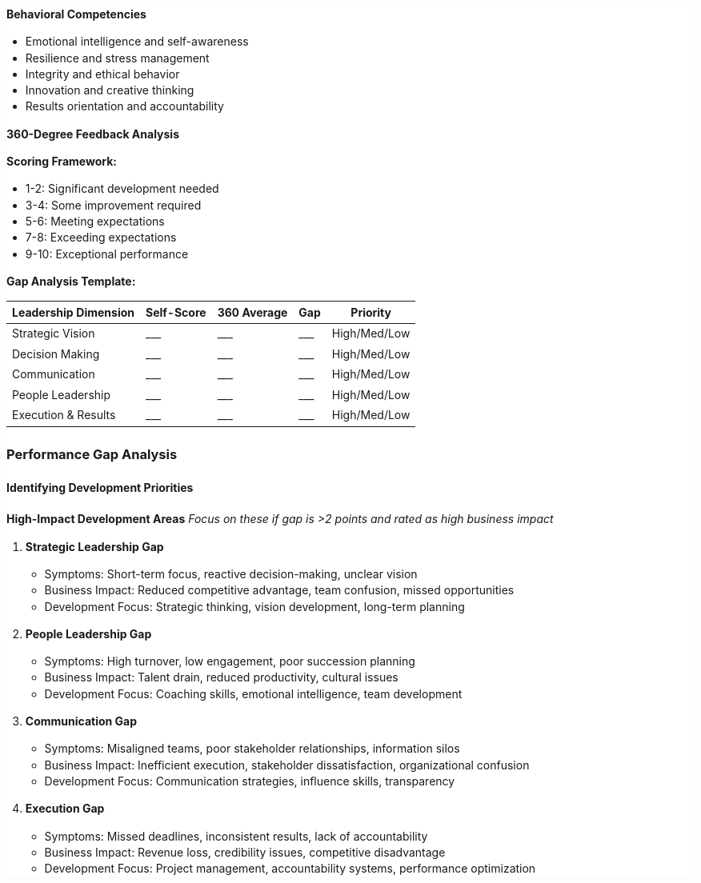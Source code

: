 **Behavioral Competencies**
- Emotional intelligence and self-awareness
- Resilience and stress management
- Integrity and ethical behavior
- Innovation and creative thinking
- Results orientation and accountability

**360-Degree Feedback Analysis**

**Scoring Framework:**
- 1-2: Significant development needed
- 3-4: Some improvement required
- 5-6: Meeting expectations
- 7-8: Exceeding expectations
- 9-10: Exceptional performance

**Gap Analysis Template:**

| Leadership Dimension | Self-Score | 360 Average | Gap | Priority |
|---------------------|------------|-------------|-----|----------|
| Strategic Vision | ___ | ___ | ___ | High/Med/Low |
| Decision Making | ___ | ___ | ___ | High/Med/Low |
| Communication | ___ | ___ | ___ | High/Med/Low |
| People Leadership | ___ | ___ | ___ | High/Med/Low |
| Execution & Results | ___ | ___ | ___ | High/Med/Low |

### Performance Gap Analysis

#### Identifying Development Priorities

**High-Impact Development Areas**
*Focus on these if gap is >2 points and rated as high business impact*

1. **Strategic Leadership Gap**
   - Symptoms: Short-term focus, reactive decision-making, unclear vision
   - Business Impact: Reduced competitive advantage, team confusion, missed opportunities
   - Development Focus: Strategic thinking, vision development, long-term planning

2. **People Leadership Gap**
   - Symptoms: High turnover, low engagement, poor succession planning
   - Business Impact: Talent drain, reduced productivity, cultural issues
   - Development Focus: Coaching skills, emotional intelligence, team development

3. **Communication Gap**
   - Symptoms: Misaligned teams, poor stakeholder relationships, information silos
   - Business Impact: Inefficient execution, stakeholder dissatisfaction, organizational confusion
   - Development Focus: Communication strategies, influence skills, transparency

4. **Execution Gap**
   - Symptoms: Missed deadlines, inconsistent results, lack of accountability
   - Business Impact: Revenue loss, credibility issues, competitive disadvantage
   - Development Focus: Project management, accountability systems, performance optimization
